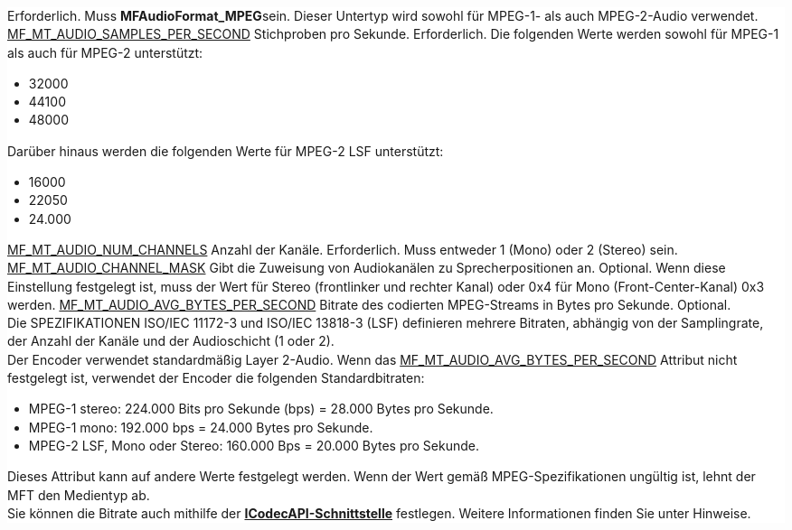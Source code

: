 <td>Erforderlich. Muss <strong>MFAudioFormat_MPEG</strong>sein. Dieser Untertyp wird sowohl für MPEG-1- als auch MPEG-2-Audio verwendet.</td>
</tr>
<tr class="odd">
<td><a href="mf-mt-audio-samples-per-second-attribute.md">MF_MT_AUDIO_SAMPLES_PER_SECOND</a></td>
<td>Stichproben pro Sekunde.</td>
<td>Erforderlich. Die folgenden Werte werden sowohl für MPEG-1 als auch für MPEG-2 unterstützt:
<ul>
<li>32000</li>
<li>44100</li>
<li>48000</li>
</ul>
Darüber hinaus werden die folgenden Werte für MPEG-2 LSF unterstützt: <br/>
<ul>
<li>16000</li>
<li>22050</li>
<li>24.000</li>
</ul></td>
</tr>
<tr class="even">
<td><a href="mf-mt-audio-num-channels-attribute.md">MF_MT_AUDIO_NUM_CHANNELS</a></td>
<td>Anzahl der Kanäle.</td>
<td>Erforderlich. Muss entweder 1 (Mono) oder 2 (Stereo) sein.</td>
</tr>
<tr class="odd">
<td><a href="mf-mt-audio-channel-mask-attribute.md">MF_MT_AUDIO_CHANNEL_MASK</a></td>
<td>Gibt die Zuweisung von Audiokanälen zu Sprecherpositionen an.</td>
<td>Optional. Wenn diese Einstellung festgelegt ist, muss der Wert für Stereo (frontlinker und rechter Kanal) oder 0x4 für Mono (Front-Center-Kanal) 0x3 werden.</td>
</tr>
<tr class="even">
<td><a href="mf-mt-audio-avg-bytes-per-second-attribute.md">MF_MT_AUDIO_AVG_BYTES_PER_SECOND</a></td>
<td>Bitrate des codierten MPEG-Streams in Bytes pro Sekunde.</td>
<td>Optional.<br/> Die SPEZIFIKATIONEN ISO/IEC 11172-3 und ISO/IEC 13818-3 (LSF) definieren mehrere Bitraten, abhängig von der Samplingrate, der Anzahl der Kanäle und der Audioschicht (1 oder 2). <br/> Der Encoder verwendet standardmäßig Layer 2-Audio. Wenn das <a href="mf-mt-audio-avg-bytes-per-second-attribute.md">MF_MT_AUDIO_AVG_BYTES_PER_SECOND</a> Attribut nicht festgelegt ist, verwendet der Encoder die folgenden Standardbitraten:<br/>
<ul>
<li>MPEG-1 stereo: 224.000 Bits pro Sekunde (bps) = 28.000 Bytes pro Sekunde.</li>
<li>MPEG-1 mono: 192.000 bps = 24.000 Bytes pro Sekunde.</li>
<li>MPEG-2 LSF, Mono oder Stereo: 160.000 Bps = 20.000 Bytes pro Sekunde.</li>
</ul>
Dieses Attribut kann auf andere Werte festgelegt werden. Wenn der Wert gemäß MPEG-Spezifikationen ungültig ist, lehnt der MFT den Medientyp ab.<br/> Sie können die Bitrate auch mithilfe der <a href="/windows/desktop/api/strmif/nn-strmif-icodecapi"><strong>ICodecAPI-Schnittstelle</strong></a> festlegen. Weitere Informationen finden Sie unter Hinweise.<br/></td>
</tr>
</tbody>
</table>
